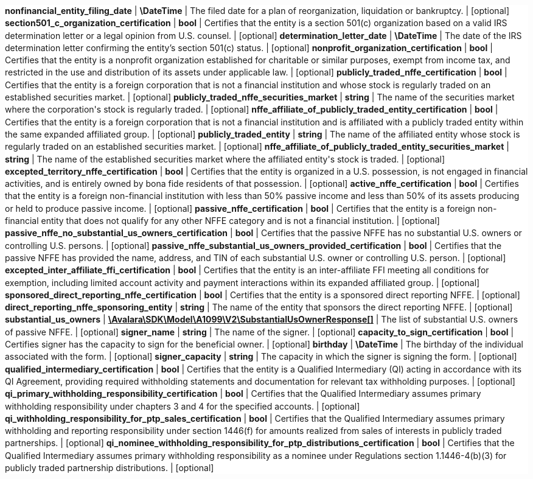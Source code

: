 **nonfinancial_entity_filing_date** | **\DateTime** | The filed date for a plan of reorganization, liquidation or bankruptcy. | [optional]
**section501_c_organization_certification** | **bool** | Certifies that the entity is a section 501(c) organization based on a valid IRS determination letter  or a legal opinion from U.S. counsel. | [optional]
**determination_letter_date** | **\DateTime** | The date of the IRS determination letter confirming the entity’s section 501(c) status. | [optional]
**nonprofit_organization_certification** | **bool** | Certifies that the entity is a nonprofit organization established for charitable or similar purposes, exempt from income tax,  and restricted in the use and distribution of its assets under applicable law. | [optional]
**publicly_traded_nffe_certification** | **bool** | Certifies that the entity is a foreign corporation that is not a financial institution  and whose stock is regularly traded on an established securities market. | [optional]
**publicly_traded_nffe_securities_market** | **string** | The name of the securities market where the corporation&#39;s stock is regularly traded. | [optional]
**nffe_affiliate_of_publicly_traded_entity_certification** | **bool** | Certifies that the entity is a foreign corporation that is not a financial institution  and is affiliated with a publicly traded entity within the same expanded affiliated group. | [optional]
**publicly_traded_entity** | **string** | The name of the affiliated entity whose stock is regularly traded on an established securities market. | [optional]
**nffe_affiliate_of_publicly_traded_entity_securities_market** | **string** | The name of the established securities market where the affiliated entity&#39;s stock is traded. | [optional]
**excepted_territory_nffe_certification** | **bool** | Certifies that the entity is organized in a U.S. possession, is not engaged in financial activities,  and is entirely owned by bona fide residents of that possession. | [optional]
**active_nffe_certification** | **bool** | Certifies that the entity is a foreign non-financial institution with less than 50% passive income  and less than 50% of its assets producing or held to produce passive income. | [optional]
**passive_nffe_certification** | **bool** | Certifies that the entity is a foreign non-financial entity that does not qualify for any other NFFE category  and is not a financial institution. | [optional]
**passive_nffe_no_substantial_us_owners_certification** | **bool** | Certifies that the passive NFFE has no substantial U.S. owners or controlling U.S. persons. | [optional]
**passive_nffe_substantial_us_owners_provided_certification** | **bool** | Certifies that the passive NFFE has provided the name, address, and TIN of each substantial U.S. owner or controlling U.S. person. | [optional]
**excepted_inter_affiliate_ffi_certification** | **bool** | Certifies that the entity is an inter-affiliate FFI meeting all conditions for exemption,  including limited account activity and payment interactions within its expanded affiliated group. | [optional]
**sponsored_direct_reporting_nffe_certification** | **bool** | Certifies that the entity is a sponsored direct reporting NFFE. | [optional]
**direct_reporting_nffe_sponsoring_entity** | **string** | The name of the entity that sponsors the direct reporting NFFE. | [optional]
**substantial_us_owners** | [**\Avalara\SDK\Model\A1099\V2\SubstantialUsOwnerResponse[]**](SubstantialUsOwnerResponse.md) | The list of substantial U.S. owners of passive NFFE. | [optional]
**signer_name** | **string** | The name of the signer. | [optional]
**capacity_to_sign_certification** | **bool** | Certifies signer has the capacity to sign for the beneficial owner. | [optional]
**birthday** | **\DateTime** | The birthday of the individual associated with the form. | [optional]
**signer_capacity** | **string** | The capacity in which the signer is signing the form. | [optional]
**qualified_intermediary_certification** | **bool** | Certifies that the entity is a Qualified Intermediary (QI) acting in accordance with its QI Agreement,  providing required withholding statements and documentation for relevant tax withholding purposes. | [optional]
**qi_primary_withholding_responsibility_certification** | **bool** | Certifies that the Qualified Intermediary assumes primary withholding responsibility  under chapters 3 and 4 for the specified accounts. | [optional]
**qi_withholding_responsibility_for_ptp_sales_certification** | **bool** | Certifies that the Qualified Intermediary assumes primary withholding and reporting responsibility under section 1446(f)  for amounts realized from sales of interests in publicly traded partnerships. | [optional]
**qi_nominee_withholding_responsibility_for_ptp_distributions_certification** | **bool** | Certifies that the Qualified Intermediary assumes primary withholding responsibility as a nominee  under Regulations section 1.1446-4(b)(3) for publicly traded partnership distributions. | [optional]